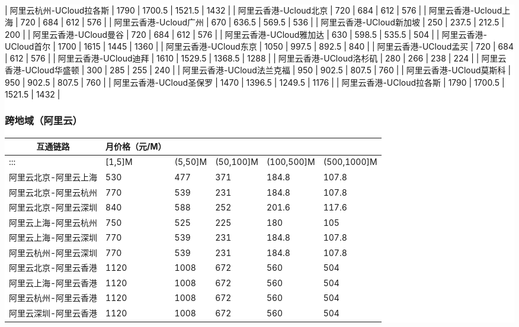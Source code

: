 | 阿里云杭州-UCloud拉各斯   | 1790      | 1700.5      | 1521.5        | 1432          |
| 阿里云香港-Ucloud北京   | 720      | 684      | 612        | 576          |
| 阿里云香港-Ucloud上海   | 720      | 684      | 612        | 576          |
| 阿里云香港-Ucloud广州   | 670      | 636.5      | 569.5        | 536          |
| 阿里云香港-UCloud新加坡   | 250      | 237.5      | 212.5        | 200          |
| 阿里云香港-UCloud曼谷   | 720      | 684      | 612        | 576          |
| 阿里云香港-UCloud雅加达   | 630      | 598.5      | 535.5        | 504          |
| 阿里云香港-UCloud首尔   | 1700      | 1615      | 1445        | 1360          |
| 阿里云香港-UCloud东京   | 1050      | 997.5      | 892.5        | 840          |
| 阿里云香港-UCloud孟买   | 720      | 684      | 612        | 576          |
| 阿里云香港-UCloud迪拜   | 1610      | 1529.5      | 1368.5        | 1288          |
| 阿里云香港-UCloud洛杉矶   | 280      | 266      | 238        | 224          |
| 阿里云香港-UCloud华盛顿   | 300      | 285      | 255        | 240          |
| 阿里云香港-UCloud法兰克福   | 950      | 902.5      | 807.5        | 760          |
| 阿里云香港-UCloud莫斯科   | 950      | 902.5      | 807.5        | 760          |
| 阿里云香港-UCloud圣保罗   | 1470      | 1396.5      | 1249.5        | 1176          |
| 阿里云香港-UCloud拉各斯   | 1790      | 1700.5      | 1521.5        | 1432          |


### 跨地域（阿里云）

| 互通链路            | 月价格（元/M） |          |            |             |              |
| --------------- | -------- | -------- | ---------- | ----------- | ------------ |
| :::             | \[1,5\]M | (5,50\]M | (50,100\]M | (100,500\]M | (500,1000\]M |
| 阿里云北京-阿里云上海 | 530      | 477      | 371        | 184.8       | 107.8        |
| 阿里云北京-阿里云杭州 | 770      | 539      | 231        | 184.8       | 107.8        |
| 阿里云北京-阿里云深圳 | 840      | 588      | 252        | 201.6       | 117.6        |
| 阿里云上海-阿里云杭州 | 750      | 525      | 225        | 180         | 105          |
| 阿里云上海-阿里云深圳 | 770      | 539      | 231        | 184.8       | 107.8        |
| 阿里云杭州-阿里云深圳 | 770      | 539      | 231        | 184.8       | 107.8        |
| 阿里云北京-阿里云香港 | 1120     | 1008     | 672        | 560         | 504          |
| 阿里云上海-阿里云香港 | 1120     | 1008     | 672        | 560         | 504          |
| 阿里云杭州-阿里云香港 | 1120     | 1008     | 672        | 560         | 504          |
| 阿里云深圳-阿里云香港 | 1120     | 1008     | 672        | 560         | 504          |
